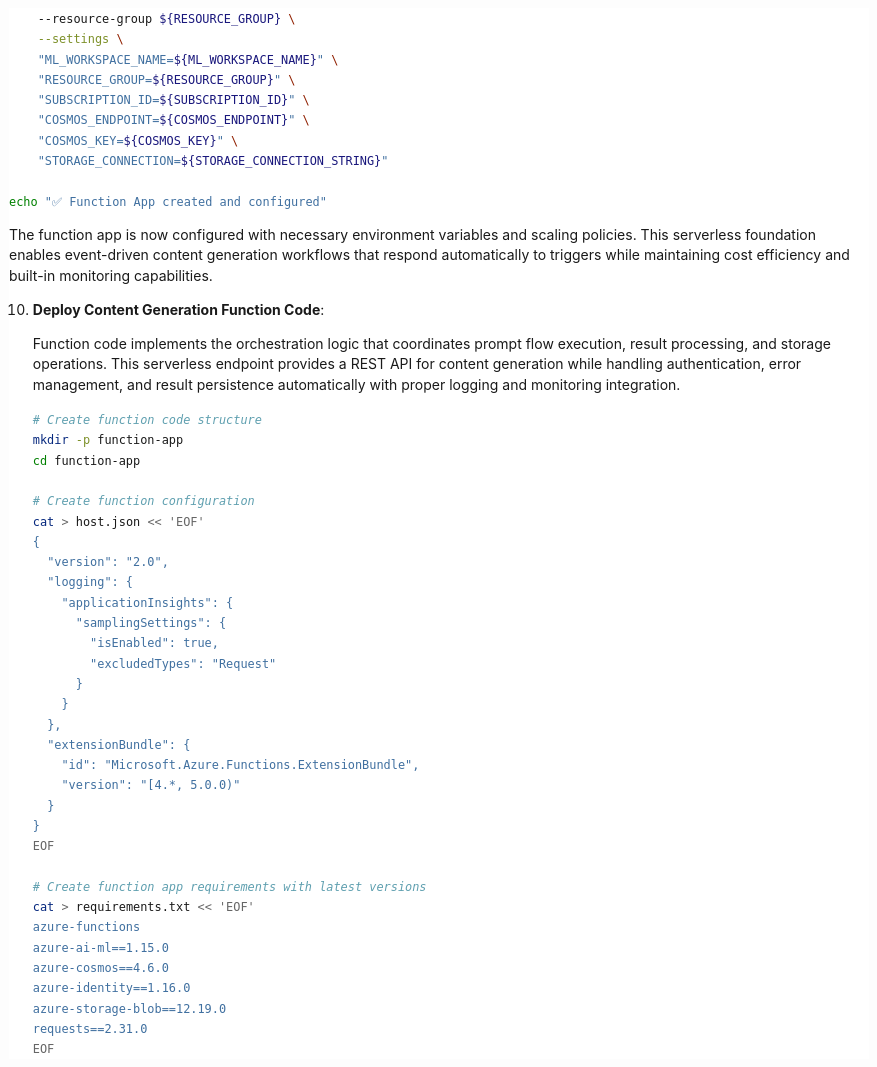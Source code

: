    ```bash
       --resource-group ${RESOURCE_GROUP} \
       --settings \
       "ML_WORKSPACE_NAME=${ML_WORKSPACE_NAME}" \
       "RESOURCE_GROUP=${RESOURCE_GROUP}" \
       "SUBSCRIPTION_ID=${SUBSCRIPTION_ID}" \
       "COSMOS_ENDPOINT=${COSMOS_ENDPOINT}" \
       "COSMOS_KEY=${COSMOS_KEY}" \
       "STORAGE_CONNECTION=${STORAGE_CONNECTION_STRING}"
   
   echo "✅ Function App created and configured"
   ```

   The function app is now configured with necessary environment variables and scaling policies. This serverless foundation enables event-driven content generation workflows that respond automatically to triggers while maintaining cost efficiency and built-in monitoring capabilities.

10. **Deploy Content Generation Function Code**:

    Function code implements the orchestration logic that coordinates prompt flow execution, result processing, and storage operations. This serverless endpoint provides a REST API for content generation while handling authentication, error management, and result persistence automatically with proper logging and monitoring integration.

    ```bash
    # Create function code structure
    mkdir -p function-app
    cd function-app
    
    # Create function configuration
    cat > host.json << 'EOF'
    {
      "version": "2.0",
      "logging": {
        "applicationInsights": {
          "samplingSettings": {
            "isEnabled": true,
            "excludedTypes": "Request"
          }
        }
      },
      "extensionBundle": {
        "id": "Microsoft.Azure.Functions.ExtensionBundle",
        "version": "[4.*, 5.0.0)"
      }
    }
    EOF
    
    # Create function app requirements with latest versions
    cat > requirements.txt << 'EOF'
    azure-functions
    azure-ai-ml==1.15.0
    azure-cosmos==4.6.0
    azure-identity==1.16.0
    azure-storage-blob==12.19.0
    requests==2.31.0
    EOF
    